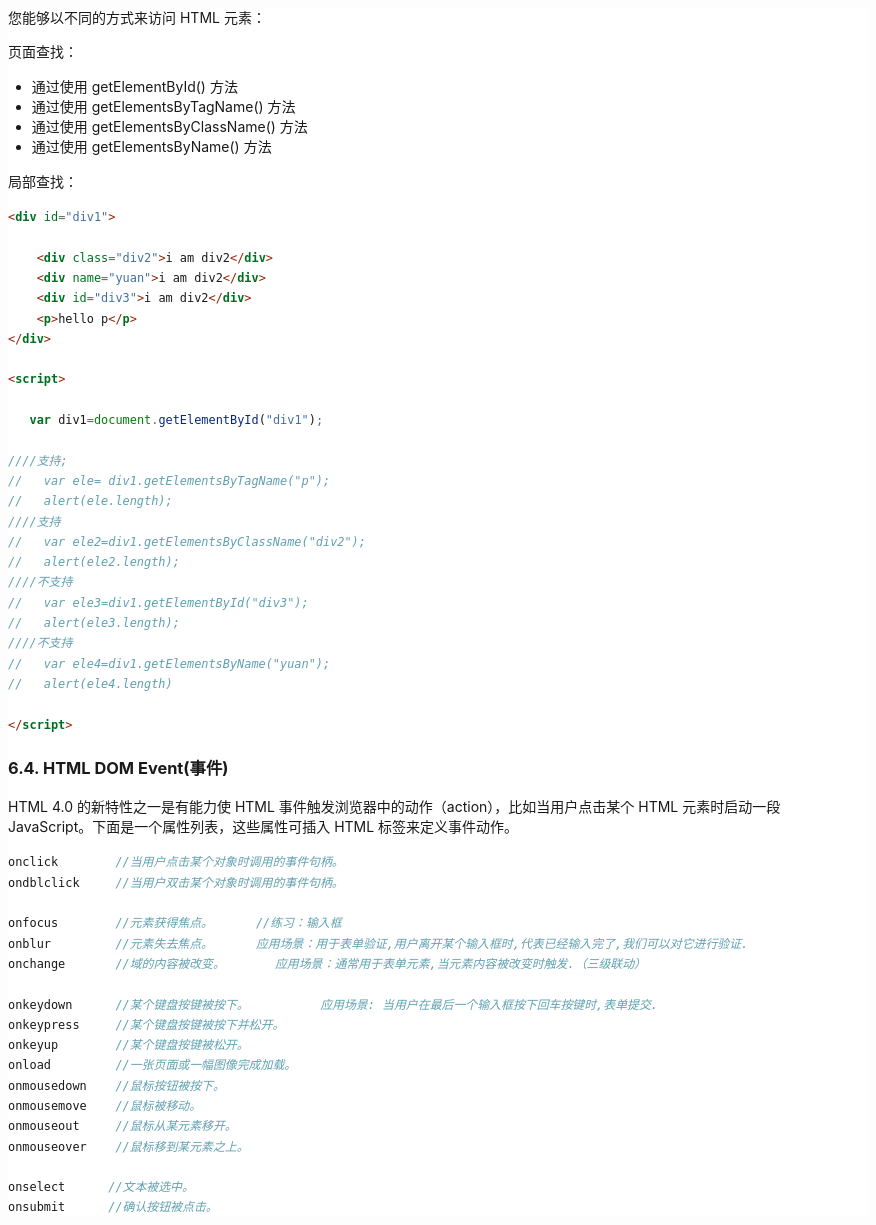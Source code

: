 您能够以不同的方式来访问 HTML 元素：

页面查找：

- 通过使用 getElementById() 方法
- 通过使用 getElementsByTagName() 方法
- 通过使用 getElementsByClassName() 方法
- 通过使用 getElementsByName() 方法

局部查找：
```html
<div id="div1">

    <div class="div2">i am div2</div>
    <div name="yuan">i am div2</div>
    <div id="div3">i am div2</div>
    <p>hello p</p>
</div>

<script>

   var div1=document.getElementById("div1");

////支持;
//   var ele= div1.getElementsByTagName("p");
//   alert(ele.length);
////支持
//   var ele2=div1.getElementsByClassName("div2");
//   alert(ele2.length);
////不支持
//   var ele3=div1.getElementById("div3");
//   alert(ele3.length);
////不支持
//   var ele4=div1.getElementsByName("yuan");
//   alert(ele4.length)

</script>
```
### 6.4. HTML DOM Event(事件)
HTML 4.0 的新特性之一是有能力使 HTML 事件触发浏览器中的动作（action），比如当用户点击某个 HTML 元素时启动一段 JavaScript。下面是一个属性列表，这些属性可插入 HTML 标签来定义事件动作。
```javascript
onclick        //当用户点击某个对象时调用的事件句柄。
ondblclick     //当用户双击某个对象时调用的事件句柄。

onfocus        //元素获得焦点。      //练习：输入框
onblur         //元素失去焦点。      应用场景：用于表单验证,用户离开某个输入框时,代表已经输入完了,我们可以对它进行验证.
onchange       //域的内容被改变。       应用场景：通常用于表单元素,当元素内容被改变时触发.（三级联动）

onkeydown      //某个键盘按键被按下。          应用场景: 当用户在最后一个输入框按下回车按键时,表单提交.
onkeypress     //某个键盘按键被按下并松开。
onkeyup        //某个键盘按键被松开。
onload         //一张页面或一幅图像完成加载。
onmousedown    //鼠标按钮被按下。
onmousemove    //鼠标被移动。
onmouseout     //鼠标从某元素移开。
onmouseover    //鼠标移到某元素之上。

onselect      //文本被选中。
onsubmit      //确认按钮被点击。
```
